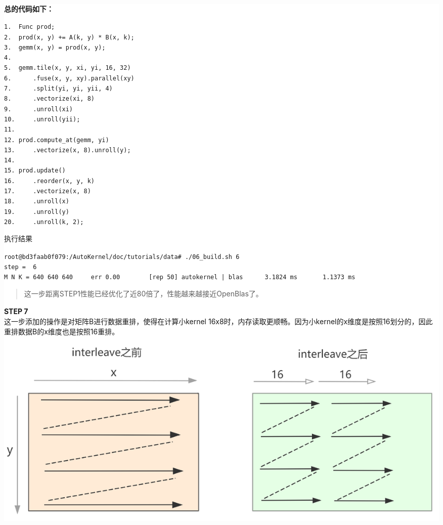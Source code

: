 **总的代码如下：**   
```   
1.	Func prod;  
2.	prod(x, y) += A(k, y) * B(x, k);  
3.	gemm(x, y) = prod(x, y);  
4.	  
5.	gemm.tile(x, y, xi, yi, 16, 32)  
6.	    .fuse(x, y, xy).parallel(xy)  
7.	    .split(yi, yi, yii, 4)  
8.	    .vectorize(xi, 8)  
9.	    .unroll(xi)  
10.	    .unroll(yii);  
11.	  
12.	prod.compute_at(gemm, yi)  
13.	    .vectorize(x, 8).unroll(y);  
14.	  
15.	prod.update()  
16.	    .reorder(x, y, k)  
17.	    .vectorize(x, 8)  
18.	    .unroll(x)  
19.	    .unroll(y)  
20.	    .unroll(k, 2);
```   
执行结果   
```  
root@bd3faab0f079:/AutoKernel/doc/tutorials/data# ./06_build.sh 6
step =  6
M N K = 640 640 640     err 0.00        [rep 50] autokernel | blas      3.1824 ms       1.1373 ms
```  
> 这一步距离STEP1性能已经优化了近80倍了，性能越来越接近OpenBlas了。   

**STEP 7**            
这一步添加的操作是对矩阵B进行数据重排，使得在计算小kernel 16x8时，内存读取更顺畅。因为小kernel的x维度是按照16划分的，因此重排数据B的x维度也是按照16重排。   
   
![](../Images/GEMM/interleave.png)   
  